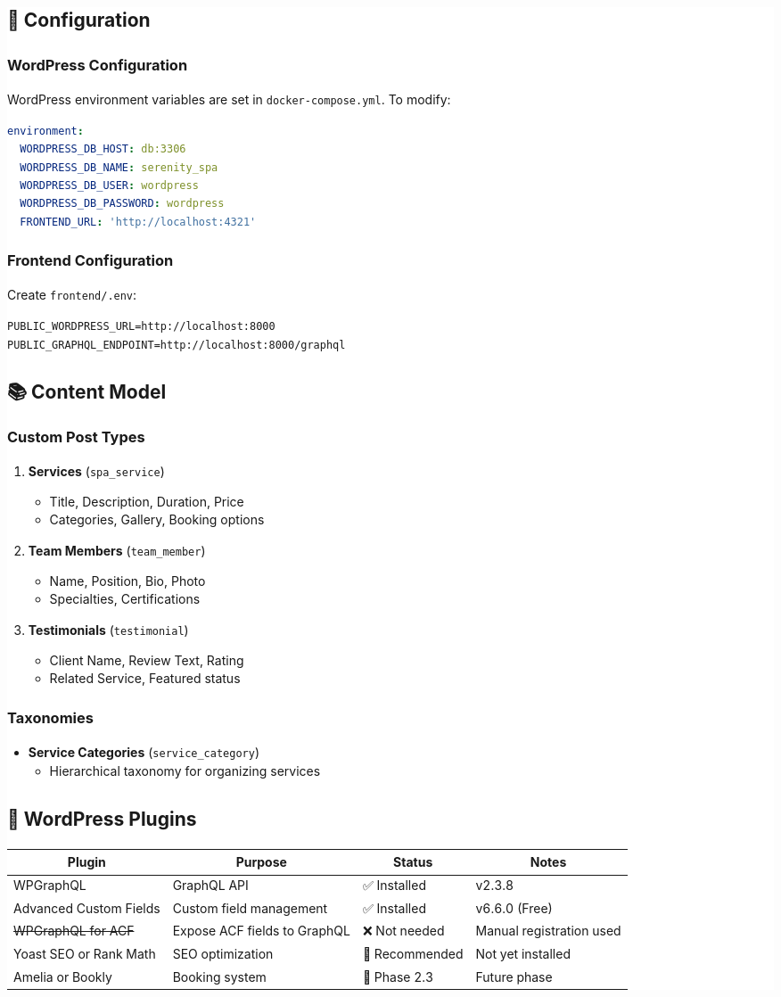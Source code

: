 ## 🔧 Configuration

### WordPress Configuration

WordPress environment variables are set in `docker-compose.yml`. To modify:

```yaml
environment:
  WORDPRESS_DB_HOST: db:3306
  WORDPRESS_DB_NAME: serenity_spa
  WORDPRESS_DB_USER: wordpress
  WORDPRESS_DB_PASSWORD: wordpress
  FRONTEND_URL: 'http://localhost:4321'
```

### Frontend Configuration

Create `frontend/.env`:

```env
PUBLIC_WORDPRESS_URL=http://localhost:8000
PUBLIC_GRAPHQL_ENDPOINT=http://localhost:8000/graphql
```

## 📚 Content Model

### Custom Post Types

1. **Services** (`spa_service`)

   - Title, Description, Duration, Price
   - Categories, Gallery, Booking options

2. **Team Members** (`team_member`)

   - Name, Position, Bio, Photo
   - Specialties, Certifications

3. **Testimonials** (`testimonial`)
   - Client Name, Review Text, Rating
   - Related Service, Featured status

### Taxonomies

- **Service Categories** (`service_category`)
  - Hierarchical taxonomy for organizing services

## 🔌 WordPress Plugins

| Plugin                 | Purpose                      | Status         | Notes                    |
| ---------------------- | ---------------------------- | -------------- | ------------------------ |
| WPGraphQL              | GraphQL API                  | ✅ Installed   | v2.3.8                   |
| Advanced Custom Fields | Custom field management      | ✅ Installed   | v6.6.0 (Free)            |
| ~~WPGraphQL for ACF~~  | Expose ACF fields to GraphQL | ❌ Not needed  | Manual registration used |
| Yoast SEO or Rank Math | SEO optimization             | 🔵 Recommended | Not yet installed        |
| Amelia or Bookly       | Booking system               | 📅 Phase 2.3   | Future phase             |
